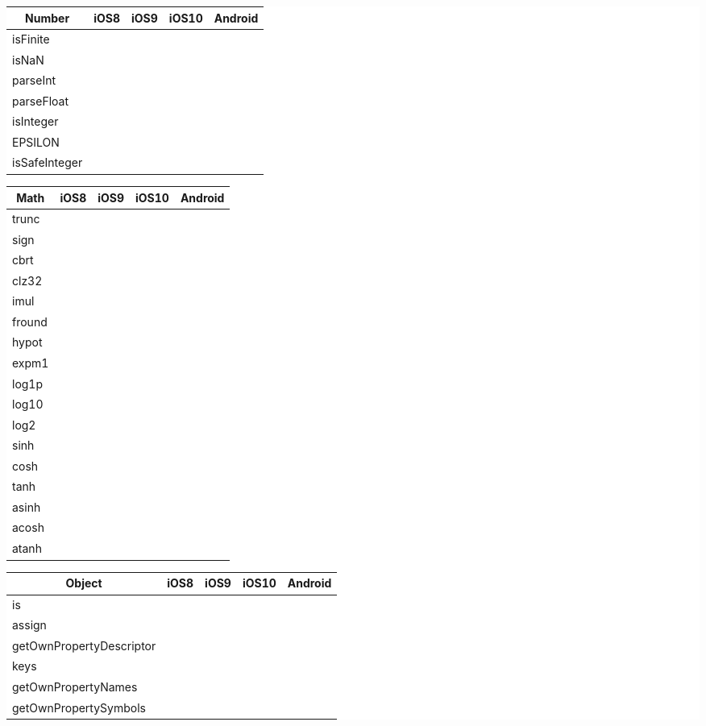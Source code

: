 
| Number	| iOS8	| iOS9	| iOS10	| Android| 
| -----  |-----  |-----  |-----:  | :----:  |
| isFinite				
| isNaN				
| parseInt				
| parseFloat				
| isInteger				
| EPSILON				
| isSafeInteger	


| Math	| iOS8	| iOS9	| iOS10	| Android
| -----  |-----  |-----  |-----:  | :----:  |
| trunc				
| sign				
| cbrt				
| clz32				
| imul				
| fround				
| hypot				
| expm1				
| log1p				
| log10				
| log2				
| sinh				
| cosh				
| tanh				
| asinh				
| acosh				
| atanh		


| Object	| iOS8	| iOS9	| iOS10	| Android
| -----  |-----  |-----  |-----:  | :----:  |
| is				
| assign				
| getOwnPropertyDescriptor				
| keys				
| getOwnPropertyNames				
| getOwnPropertySymbols	

